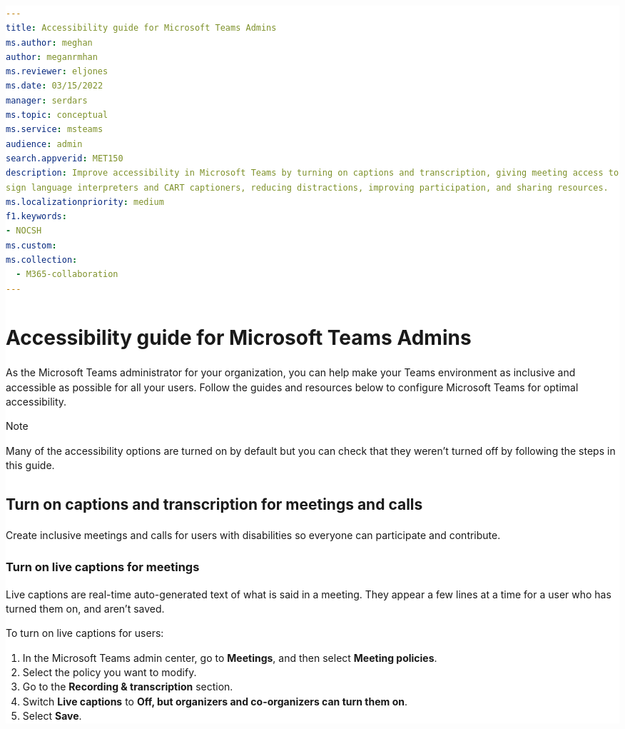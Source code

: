 ```yaml
---
title: Accessibility guide for Microsoft Teams Admins
ms.author: meghan
author: meganrmhan
ms.reviewer: eljones    
ms.date: 03/15/2022
manager: serdars
ms.topic: conceptual
ms.service: msteams
audience: admin
search.appverid: MET150
description: Improve accessibility in Microsoft Teams by turning on captions and transcription, giving meeting access to sign language interpreters and CART captioners, reducing distractions, improving participation, and sharing resources.
ms.localizationpriority: medium
f1.keywords:
- NOCSH
ms.custom: 
ms.collection: 
  - M365-collaboration
---
```


# Accessibility guide for Microsoft Teams Admins

As the Microsoft Teams administrator for your organization, you can help make your Teams environment as inclusive and accessible as possible for all your users. Follow the guides and resources below to configure Microsoft Teams for optimal accessibility.

> [!NOTE]
> Many of the accessibility options are turned on by default but you can check that they weren’t turned off by following the steps in this guide.

## Turn on captions and transcription for meetings and calls

Create inclusive meetings and calls for users with disabilities so everyone can participate and contribute.

### Turn on live captions for meetings

Live captions are real-time auto-generated text of what is said in a meeting. They appear a few lines at a time for a user who has turned them on, and aren’t saved.

To turn on live captions for users:

1. In the Microsoft Teams admin center, go to **Meetings**, and then select **Meeting policies**.
2. Select the policy you want to modify.
3. Go to the **Recording & transcription** section.
4. Switch **Live captions** to **Off, but organizers and co-organizers can turn them on**.
5. Select **Save**.
